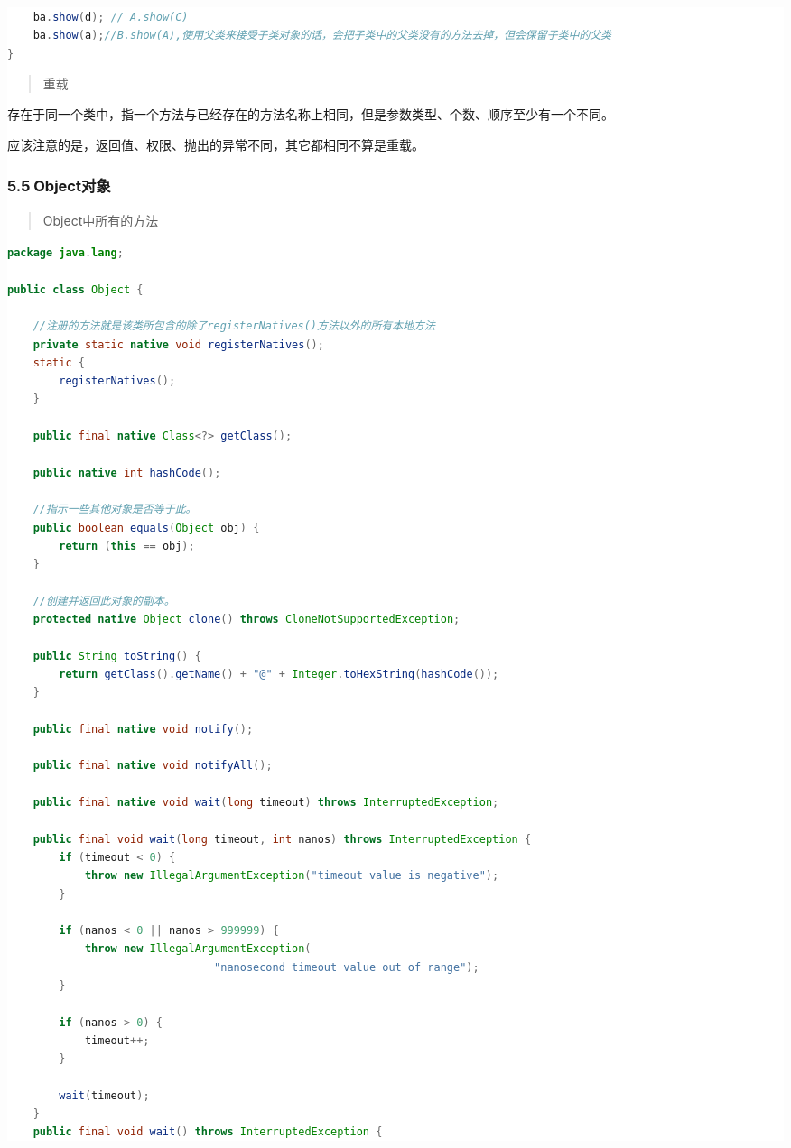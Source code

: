 ```java
    ba.show(d); // A.show(C)
    ba.show(a);//B.show(A),使用父类来接受子类对象的话，会把子类中的父类没有的方法去掉，但会保留子类中的父类
}
```

> 重载

存在于同一个类中，指一个方法与已经存在的方法名称上相同，但是参数类型、个数、顺序至少有一个不同。

应该注意的是，返回值、权限、抛出的异常不同，其它都相同不算是重载。

### 5.5 Object对象

> Object中所有的方法

```java
package java.lang;

public class Object {

    //注册的方法就是该类所包含的除了registerNatives()方法以外的所有本地方法
    private static native void registerNatives();
    static {
        registerNatives();
    }

    public final native Class<?> getClass();

    public native int hashCode();

    //指示一些其他对象是否等于此。 
    public boolean equals(Object obj) {
        return (this == obj);
    }

    //创建并返回此对象的副本。 
    protected native Object clone() throws CloneNotSupportedException;

    public String toString() {
        return getClass().getName() + "@" + Integer.toHexString(hashCode());
    }

    public final native void notify();

    public final native void notifyAll();

    public final native void wait(long timeout) throws InterruptedException;

    public final void wait(long timeout, int nanos) throws InterruptedException {
        if (timeout < 0) {
            throw new IllegalArgumentException("timeout value is negative");
        }

        if (nanos < 0 || nanos > 999999) {
            throw new IllegalArgumentException(
                                "nanosecond timeout value out of range");
        }

        if (nanos > 0) {
            timeout++;
        }

        wait(timeout);
    }
    public final void wait() throws InterruptedException {
```